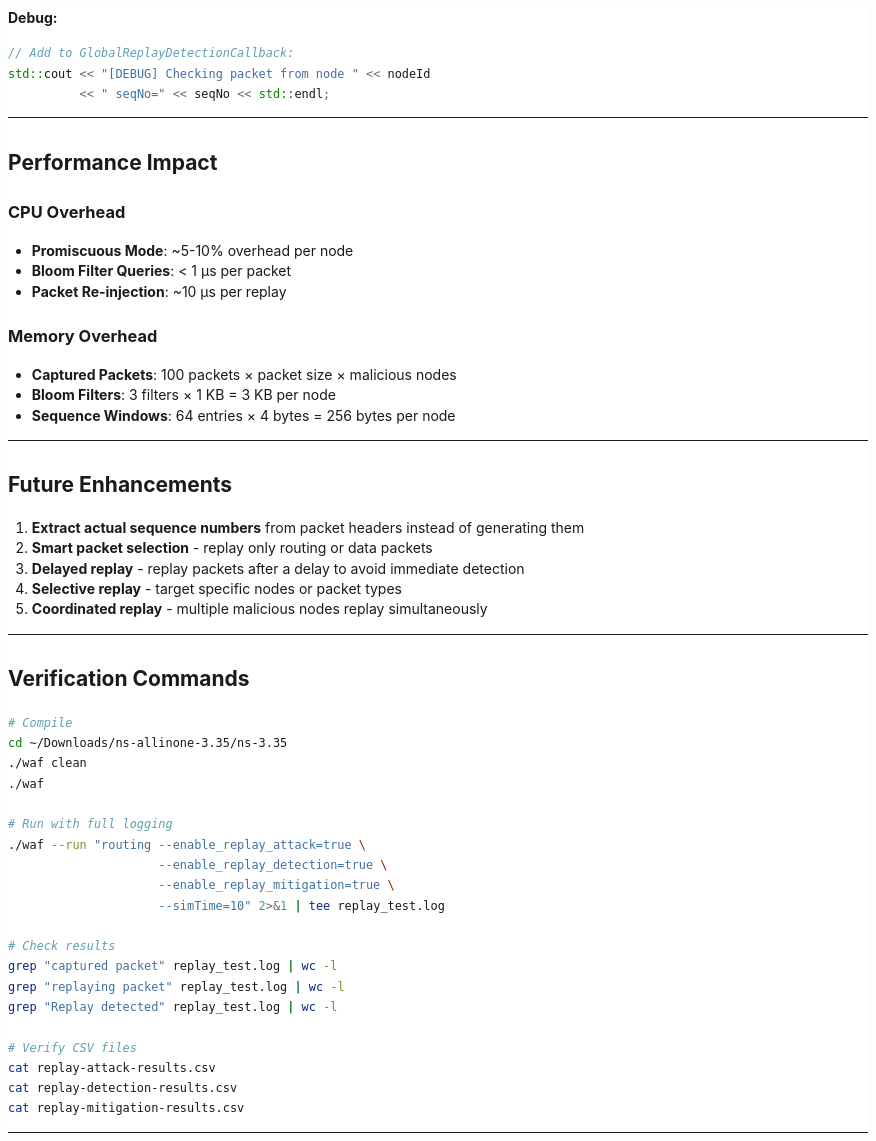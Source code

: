 **Debug:**
```cpp
// Add to GlobalReplayDetectionCallback:
std::cout << "[DEBUG] Checking packet from node " << nodeId 
          << " seqNo=" << seqNo << std::endl;
```

---

## Performance Impact

### CPU Overhead
- **Promiscuous Mode**: ~5-10% overhead per node
- **Bloom Filter Queries**: < 1 μs per packet
- **Packet Re-injection**: ~10 μs per replay

### Memory Overhead
- **Captured Packets**: 100 packets × packet size × malicious nodes
- **Bloom Filters**: 3 filters × 1 KB = 3 KB per node
- **Sequence Windows**: 64 entries × 4 bytes = 256 bytes per node

---

## Future Enhancements

1. **Extract actual sequence numbers** from packet headers instead of generating them
2. **Smart packet selection** - replay only routing or data packets
3. **Delayed replay** - replay packets after a delay to avoid immediate detection
4. **Selective replay** - target specific nodes or packet types
5. **Coordinated replay** - multiple malicious nodes replay simultaneously

---

## Verification Commands

```bash
# Compile
cd ~/Downloads/ns-allinone-3.35/ns-3.35
./waf clean
./waf

# Run with full logging
./waf --run "routing --enable_replay_attack=true \
                     --enable_replay_detection=true \
                     --enable_replay_mitigation=true \
                     --simTime=10" 2>&1 | tee replay_test.log

# Check results
grep "captured packet" replay_test.log | wc -l
grep "replaying packet" replay_test.log | wc -l
grep "Replay detected" replay_test.log | wc -l

# Verify CSV files
cat replay-attack-results.csv
cat replay-detection-results.csv
cat replay-mitigation-results.csv
```

---